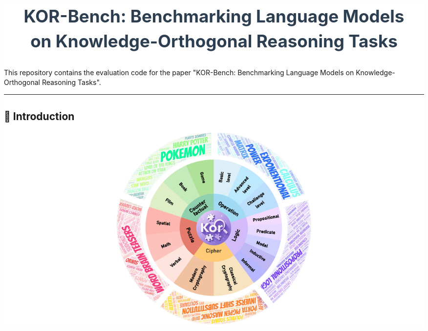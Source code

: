 <h2 align="center" style="font-size: 2.5em; font-weight: bold; color: #2c3e50;">
  KOR-Bench: Benchmarking Language Models<br>
  on Knowledge-Orthogonal Reasoning Tasks
</h2>

This repository contains the evaluation code for the paper "KOR-Bench: Benchmarking Language Models on Knowledge-Orthogonal Reasoning Tasks".

---

## 🔔 Introduction


<p align="center">
  <img src="images/KOR-overview.png" alt="KOR-Bench Overview" style="width: 400px;"> 
</p>
